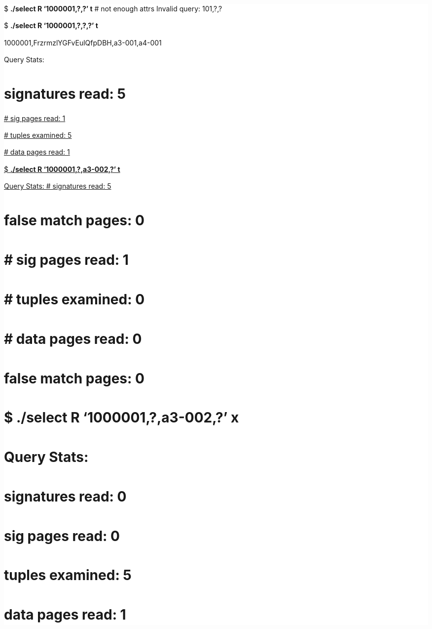 $ <strong>./select  R  ‘1000001,?,?’  t</strong>       # not enough attrs Invalid query: 101,?,?

$ <strong>./select  R  ‘1000001,?,?,?’  t</strong>

1000001,FrzrmzlYGFvEulQfpDBH,a3-001,a4-001

Query Stats:

# signatures read:   5

<a href="#_Toc23656"># sig pages read:                                                                               1 </a>

<a href="#_Toc23657"># tuples examined:   5                                                                           </a>

<a href="#_Toc23658"># data pages read:                                                                              1 </a>

<a href="#_Toc23659">$ <strong>./select  R  ‘1000001,?,a3-002,?’  t</strong>                                                           </a>

<a href="#_Toc23660">Query Stats: # signatures read:                                                                 5 </a>




# false match pages: 0

<h1><a name="_Toc23656"></a># sig pages read:    1</h1>

<h1><a name="_Toc23657"></a># tuples examined:   0</h1>

<h1><a name="_Toc23658"></a># data pages read:   0</h1>

# false match pages: 0

<h1><a name="_Toc23659"></a>$ <strong>./select  R  ‘1000001,?,a3-002,?’  </strong><strong>x</strong></h1>

<h1><a name="_Toc23660"></a>Query Stats:</h1>

# signatures read:   0

# sig pages read:    0

# tuples examined:   5

# data pages read:   1
